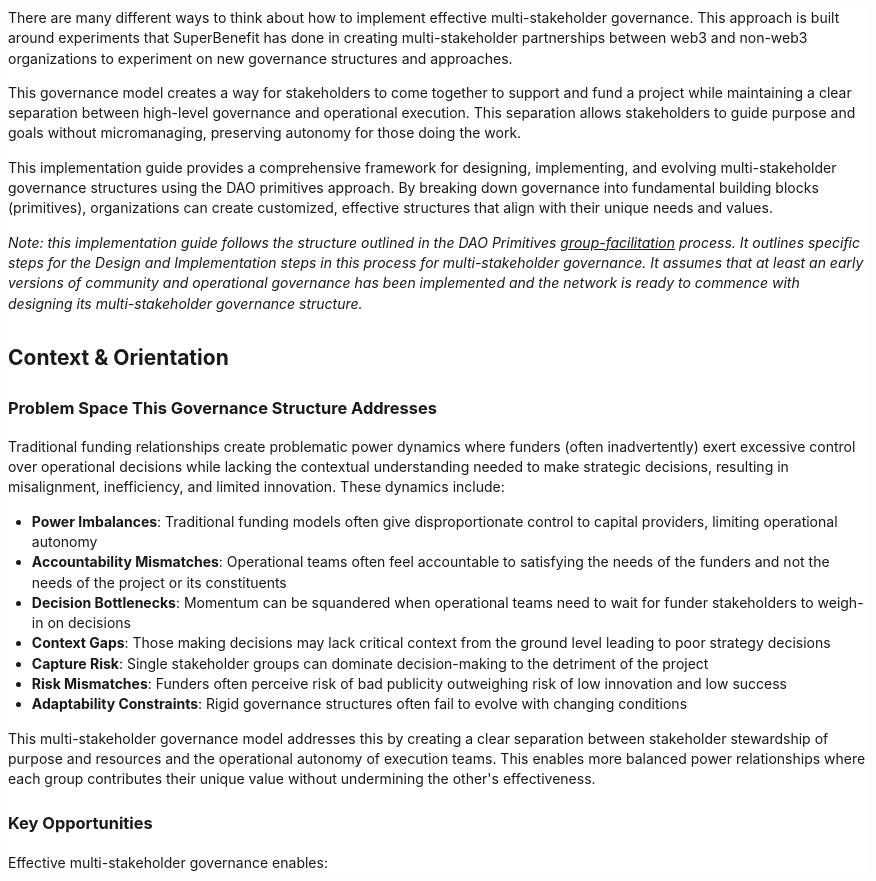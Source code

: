 There are many different ways to think about how to implement effective multi-stakeholder governance. This approach is built around experiments that SuperBenefit has done in creating multi-stakeholder partnerships between web3 and non-web3 organizations to experiment on new governance structures and approaches.

This governance model creates a way for stakeholders to come together to support and fund a project while maintaining a clear separation between high-level governance and operational execution. This separation allows stakeholders to guide purpose and goals without micromanaging, preserving autonomy for those doing the work.

This implementation guide provides a comprehensive framework for designing, implementing, and evolving multi-stakeholder governance structures using the DAO primitives approach. By breaking down governance into fundamental building blocks (primitives), organizations can create customized, effective structures that align with their unique needs and values.

_Note: this implementation guide follows the structure outlined in the DAO Primitives [group-facilitation](/artifacts/guides/dao-primitives-framework/group-facilitation.md) process. It outlines specific steps for the Design and Implementation steps in this process for multi-stakeholder governance. It assumes that at least an early versions of community and operational governance has been implemented and the network is ready to commence with designing its multi-stakeholder governance structure._

## Context & Orientation

### Problem Space This Governance Structure Addresses

Traditional funding relationships create problematic power dynamics where funders (often inadvertently) exert excessive control over operational decisions while lacking the contextual understanding needed to make strategic decisions, resulting in misalignment, inefficiency, and limited innovation. These dynamics include:

- **Power Imbalances**: Traditional funding models often give disproportionate control to capital providers, limiting operational autonomy
- **Accountability Mismatches**: Operational teams often feel accountable to satisfying the needs of the funders and not the needs of the project or its constituents
- **Decision Bottlenecks**: Momentum can be squandered when operational teams need to wait for funder stakeholders to weigh-in on decisions
- **Context Gaps**: Those making decisions may lack critical context from the ground level leading to poor strategy decisions
- **Capture Risk**: Single stakeholder groups can dominate decision-making to the detriment of the project
- **Risk Mismatches**: Funders often perceive risk of bad publicity outweighing risk of low innovation and low success
- **Adaptability Constraints**: Rigid governance structures often fail to evolve with changing conditions

This multi-stakeholder governance model addresses this by creating a clear separation between stakeholder stewardship of purpose and resources and the operational autonomy of execution teams. This enables more balanced power relationships where each group contributes their unique value without undermining the other's effectiveness.

### Key Opportunities

Effective multi-stakeholder governance enables:

